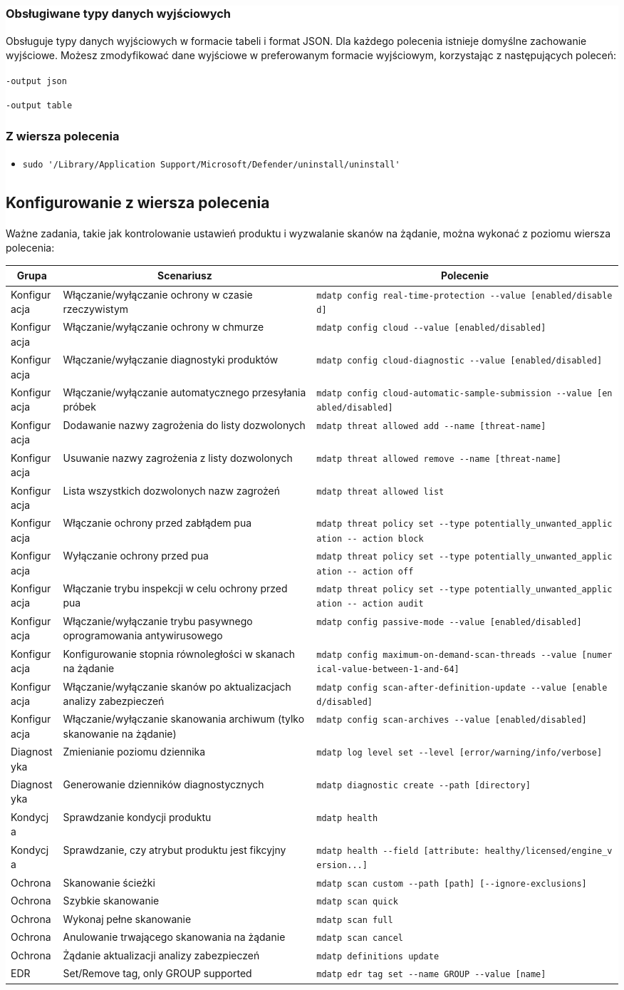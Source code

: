 ### <a name="supported-output-types"></a>Obsługiwane typy danych wyjściowych

Obsługuje typy danych wyjściowych w formacie tabeli i format JSON. Dla każdego polecenia istnieje domyślne zachowanie wyjściowe. Możesz zmodyfikować dane wyjściowe w preferowanym formacie wyjściowym, korzystając z następujących poleceń:

`-output json`

`-output table`

### <a name="from-the-command-line"></a>Z wiersza polecenia

- `sudo '/Library/Application Support/Microsoft/Defender/uninstall/uninstall'`

## <a name="configuring-from-the-command-line"></a>Konfigurowanie z wiersza polecenia

Ważne zadania, takie jak kontrolowanie ustawień produktu i wyzwalanie skanów na żądanie, można wykonać z poziomu wiersza polecenia:

|Grupa|Scenariusz|Polecenie|
|---|---|---|
|Konfiguracja|Włączanie/wyłączanie ochrony w czasie rzeczywistym|`mdatp config real-time-protection --value [enabled/disabled]`|
|Konfiguracja|Włączanie/wyłączanie ochrony w chmurze|`mdatp config cloud --value [enabled/disabled]`|
|Konfiguracja|Włączanie/wyłączanie diagnostyki produktów|`mdatp config cloud-diagnostic --value [enabled/disabled]`|
|Konfiguracja|Włączanie/wyłączanie automatycznego przesyłania próbek|`mdatp config cloud-automatic-sample-submission --value [enabled/disabled]`|
|Konfiguracja|Dodawanie nazwy zagrożenia do listy dozwolonych|`mdatp threat allowed add --name [threat-name]`|
|Konfiguracja|Usuwanie nazwy zagrożenia z listy dozwolonych|`mdatp threat allowed remove --name [threat-name]`|
|Konfiguracja|Lista wszystkich dozwolonych nazw zagrożeń|`mdatp threat allowed list`|
|Konfiguracja|Włączanie ochrony przed zabłądem pua|`mdatp threat policy set --type potentially_unwanted_application -- action block`|
|Konfiguracja|Wyłączanie ochrony przed pua|`mdatp threat policy set --type potentially_unwanted_application -- action off`|
|Konfiguracja|Włączanie trybu inspekcji w celu ochrony przed pua|`mdatp threat policy set --type potentially_unwanted_application -- action audit`|
|Konfiguracja|Włączanie/wyłączanie trybu pasywnego oprogramowania antywirusowego|`mdatp config passive-mode --value [enabled/disabled]`|
|Konfiguracja|Konfigurowanie stopnia równoległości w skanach na żądanie|`mdatp config maximum-on-demand-scan-threads --value [numerical-value-between-1-and-64]`|
|Konfiguracja|Włączanie/wyłączanie skanów po aktualizacjach analizy zabezpieczeń|`mdatp config scan-after-definition-update --value [enabled/disabled]`|
|Konfiguracja|Włączanie/wyłączanie skanowania archiwum (tylko skanowanie na żądanie)|`mdatp config scan-archives --value [enabled/disabled]`|
|Diagnostyka|Zmienianie poziomu dziennika|`mdatp log level set --level [error/warning/info/verbose]`|
|Diagnostyka|Generowanie dzienników diagnostycznych|`mdatp diagnostic create --path [directory]`|
|Kondycja|Sprawdzanie kondycji produktu|`mdatp health`|
|Kondycja|Sprawdzanie, czy atrybut produktu jest fikcyjny|`mdatp health --field [attribute: healthy/licensed/engine_version...]`|
|Ochrona|Skanowanie ścieżki|`mdatp scan custom --path [path] [--ignore-exclusions]`|
|Ochrona|Szybkie skanowanie|`mdatp scan quick`|
|Ochrona|Wykonaj pełne skanowanie|`mdatp scan full`|
|Ochrona|Anulowanie trwającego skanowania na żądanie|`mdatp scan cancel`|
|Ochrona|Żądanie aktualizacji analizy zabezpieczeń|`mdatp definitions update`|
|EDR|Set/Remove tag, only GROUP supported|`mdatp edr tag set --name GROUP --value [name]`|